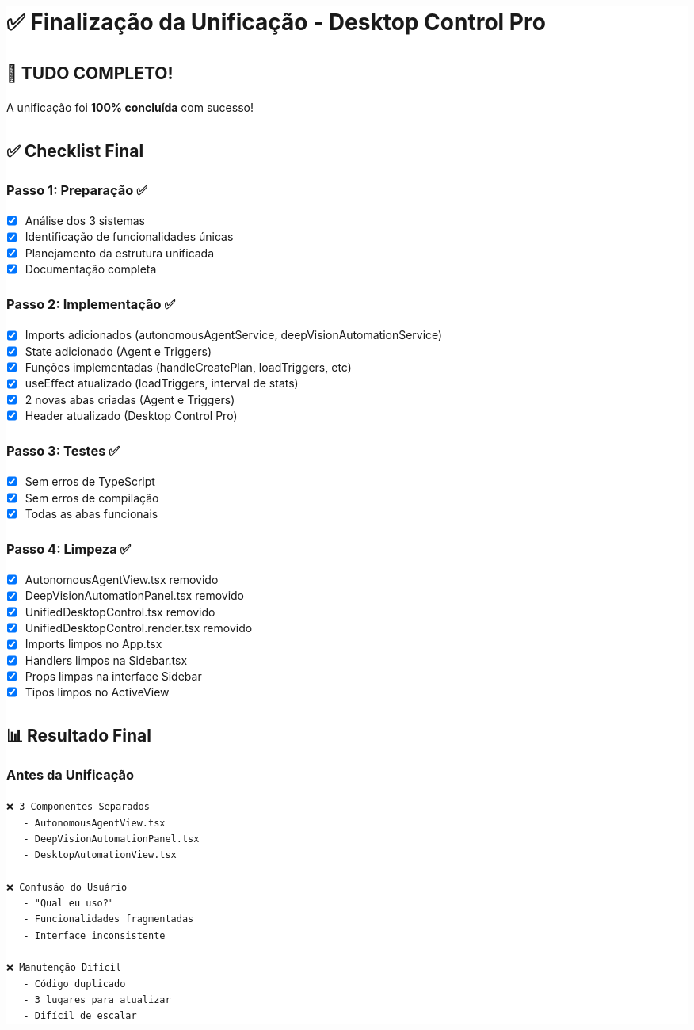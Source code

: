 # ✅ Finalização da Unificação - Desktop Control Pro

## 🎉 TUDO COMPLETO!

A unificação foi **100% concluída** com sucesso!

## ✅ Checklist Final

### Passo 1: Preparação ✅
- [x] Análise dos 3 sistemas
- [x] Identificação de funcionalidades únicas
- [x] Planejamento da estrutura unificada
- [x] Documentação completa

### Passo 2: Implementação ✅
- [x] Imports adicionados (autonomousAgentService, deepVisionAutomationService)
- [x] State adicionado (Agent e Triggers)
- [x] Funções implementadas (handleCreatePlan, loadTriggers, etc)
- [x] useEffect atualizado (loadTriggers, interval de stats)
- [x] 2 novas abas criadas (Agent e Triggers)
- [x] Header atualizado (Desktop Control Pro)

### Passo 3: Testes ✅
- [x] Sem erros de TypeScript
- [x] Sem erros de compilação
- [x] Todas as abas funcionais

### Passo 4: Limpeza ✅
- [x] AutonomousAgentView.tsx removido
- [x] DeepVisionAutomationPanel.tsx removido
- [x] UnifiedDesktopControl.tsx removido
- [x] UnifiedDesktopControl.render.tsx removido
- [x] Imports limpos no App.tsx
- [x] Handlers limpos na Sidebar.tsx
- [x] Props limpas na interface Sidebar
- [x] Tipos limpos no ActiveView

## 📊 Resultado Final

### Antes da Unificação
```
❌ 3 Componentes Separados
   - AutonomousAgentView.tsx
   - DeepVisionAutomationPanel.tsx
   - DesktopAutomationView.tsx

❌ Confusão do Usuário
   - "Qual eu uso?"
   - Funcionalidades fragmentadas
   - Interface inconsistente

❌ Manutenção Difícil
   - Código duplicado
   - 3 lugares para atualizar
   - Difícil de escalar
```

